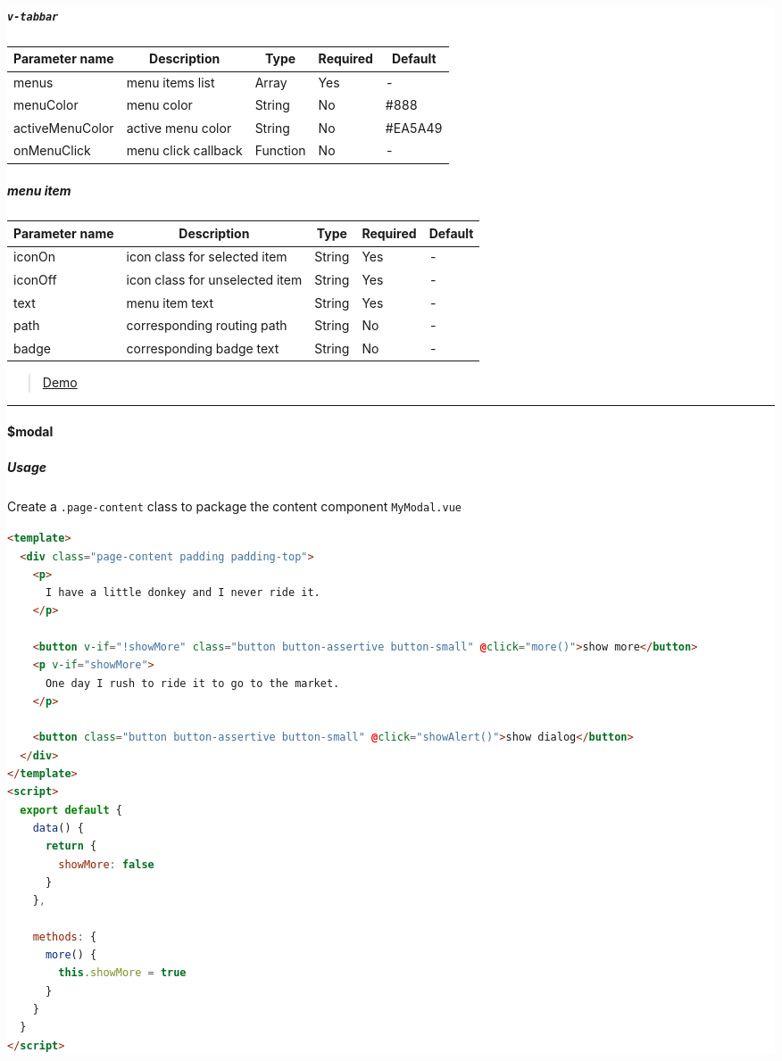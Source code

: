 ##### `v-tabbar`

| Parameter name | Description | Type | Required | Default |
|-----|-----|-----|-----|-----|
| menus | menu items list| Array | Yes | - |
| menuColor | menu color | String | No | #888 |
| activeMenuColor | active menu color | String | No | #EA5A49 |
| onMenuClick | menu click callback | Function | No | - |

##### menu item

| Parameter name | Description | Type | Required | Default |
|-----|-----|-----|-----|-----|
| iconOn | icon class for selected item | String | Yes | - |
| iconOff | icon class for unselected item | String | Yes | - |
| text | menu item text | String | Yes | - |
| path | corresponding routing path  | String | No | - |
| badge | corresponding badge text | String | No | - |


> [Demo](https://wangdahoo.github.io/vonic-documents/demo/tabbar.html#/home)

----------

#### $modal

##### Usage

Create a `.page-content` class to package the content component `MyModal.vue`

```html
<template>
  <div class="page-content padding padding-top">
    <p>
      I have a little donkey and I never ride it.
    </p>

    <button v-if="!showMore" class="button button-assertive button-small" @click="more()">show more</button>
    <p v-if="showMore">
      One day I rush to ride it to go to the market.
    </p>

    <button class="button button-assertive button-small" @click="showAlert()">show dialog</button>
  </div>
</template>
<script>
  export default {
    data() {
      return {
        showMore: false
      }
    },

    methods: {
      more() {
        this.showMore = true
      }
    }
  }
</script>
```